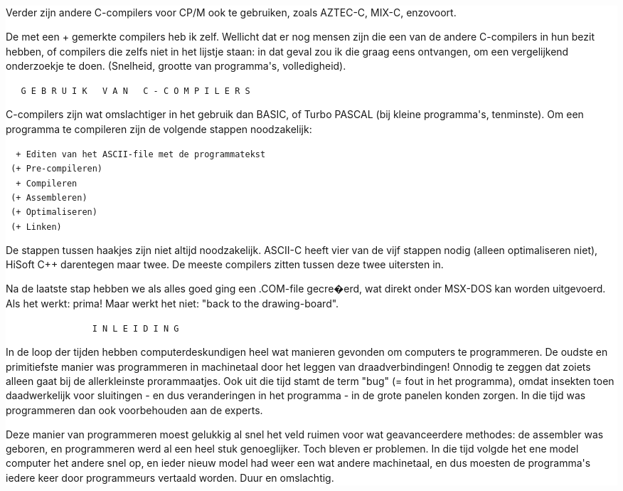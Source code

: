 Verder zijn  andere C-compilers  voor CP/M ook te gebruiken, 
zoals  AZTEC-C,  MIX-C,  enzovoort.

De met een + gemerkte compilers heb ik zelf. Wellicht dat er 
nog mensen  zijn die  een van  de andere  C-compilers in hun 
bezit  hebben, of  compilers die  zelfs niet  in het lijstje 
staan: in  dat geval zou ik die graag eens ontvangen, om een 
vergelijkend  onderzoekje  te  doen. (Snelheid,  grootte van 
programma's, volledigheid).


       G E B R U I K   V A N   C - C O M P I L E R S 

C-compilers zijn  wat omslachtiger in het gebruik dan BASIC, 
of  Turbo PASCAL (bij kleine programma's, tenminste). Om een 
programma   te   compileren   zijn   de   volgende   stappen 
noodzakelijk:

      + Editen van het ASCII-file met de programmatekst
     (+ Pre-compileren)
      + Compileren
     (+ Assembleren)
     (+ Optimaliseren)
     (+ Linken)

De  stappen  tussen haakjes  zijn niet  altijd noodzakelijk. 
ASCII-C  heeft  vier  van  de  vijf  stappen  nodig  (alleen 
optimaliseren  niet),  HiSoft C++  darentegen maar  twee. De 
meeste compilers zitten tussen deze twee uitersten in.

Na  de  laatste  stap  hebben  we  als alles  goed ging  een 
.COM-file  gecre�erd,  wat direkt  onder MSX-DOS  kan worden 
uitgevoerd. Als het werkt: prima! Maar werkt het niet: "back 
to the drawing-board".

 
                     I N L E I D I N G 

In de  loop der  tijden hebben  computerdeskundigen heel wat 
manieren gevonden om computers te programmeren. De oudste en 
primitiefste manier was programmeren in machinetaal door het 
leggen  van draadverbindingen!  Onnodig te zeggen dat zoiets 
alleen gaat  bij de allerkleinste prorammaatjes. Ook uit die 
tijd  stamt de  term "bug"  (= fout in het programma), omdat 
insekten  toen   daadwerkelijk  voor  sluitingen  -  en  dus 
veranderingen  in het programma - in de grote panelen konden 
zorgen. In  die tijd  was programmeren  dan ook voorbehouden 
aan de experts.

Deze manier van programmeren moest gelukkig al snel het veld 
ruimen  voor wat  geavanceerdere methodes:  de assembler was 
geboren, en programmeren werd al een heel stuk genoeglijker. 
Toch bleven  er problemen.  In die tijd volgde het ene model 
computer  het andere  snel op, en ieder nieuw model had weer 
een wat  andere machinetaal,  en dus  moesten de programma's 
iedere  keer  door  programmeurs  vertaald  worden. Duur  en 
omslachtig.
